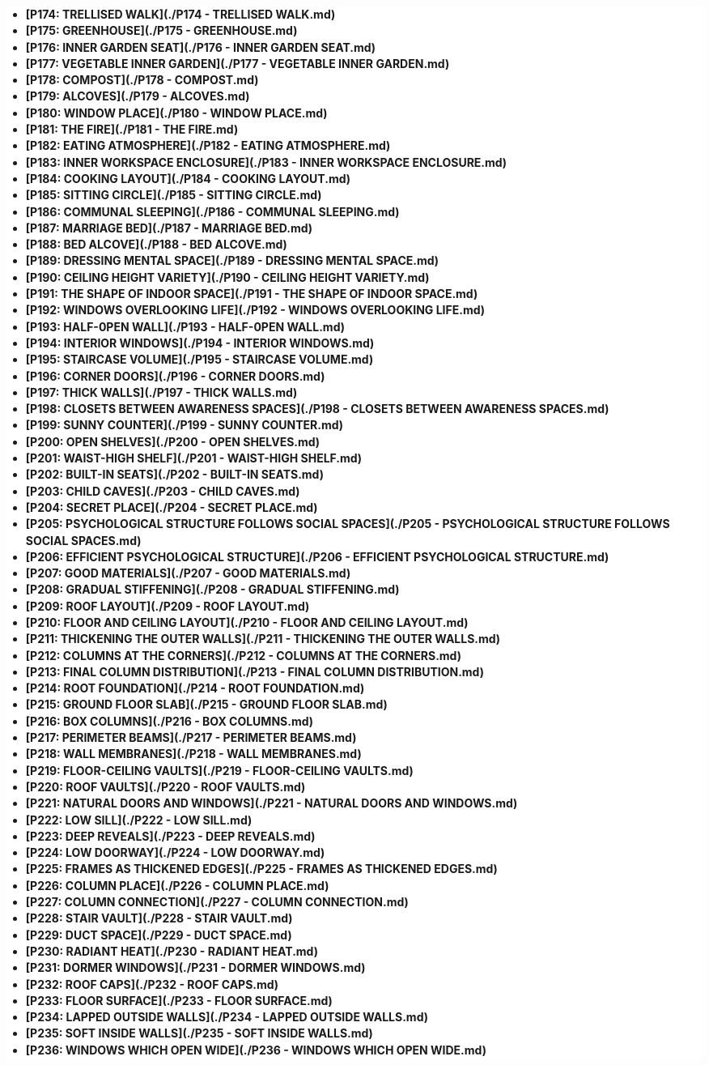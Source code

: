 - **[P174: TRELLISED WALK](./P174 - TRELLISED WALK.md)**
- **[P175: GREENHOUSE](./P175 - GREENHOUSE.md)**
- **[P176: INNER GARDEN SEAT](./P176 - INNER GARDEN SEAT.md)**
- **[P177: VEGETABLE INNER GARDEN](./P177 - VEGETABLE INNER GARDEN.md)**
- **[P178: COMPOST](./P178 - COMPOST.md)**
- **[P179: ALCOVES](./P179 - ALCOVES.md)**
- **[P180: WINDOW PLACE](./P180 - WINDOW PLACE.md)**
- **[P181: THE FIRE](./P181 - THE FIRE.md)**
- **[P182: EATING ATMOSPHERE](./P182 - EATING ATMOSPHERE.md)**
- **[P183: INNER WORKSPACE ENCLOSURE](./P183 - INNER WORKSPACE ENCLOSURE.md)**
- **[P184: COOKING LAYOUT](./P184 - COOKING LAYOUT.md)**
- **[P185: SITTING CIRCLE](./P185 - SITTING CIRCLE.md)**
- **[P186: COMMUNAL SLEEPING](./P186 - COMMUNAL SLEEPING.md)**
- **[P187: MARRIAGE BED](./P187 - MARRIAGE BED.md)**
- **[P188: BED ALCOVE](./P188 - BED ALCOVE.md)**
- **[P189: DRESSING MENTAL SPACE](./P189 - DRESSING MENTAL SPACE.md)**
- **[P190: CEILING HEIGHT VARIETY](./P190 - CEILING HEIGHT VARIETY.md)**
- **[P191: THE SHAPE OF INDOOR SPACE](./P191 - THE SHAPE OF INDOOR SPACE.md)**
- **[P192: WINDOWS OVERLOOKING LIFE](./P192 - WINDOWS OVERLOOKING LIFE.md)**
- **[P193: HALF-0PEN WALL](./P193 - HALF-0PEN WALL.md)**
- **[P194: INTERIOR WINDOWS](./P194 - INTERIOR WINDOWS.md)**
- **[P195: STAIRCASE VOLUME](./P195 - STAIRCASE VOLUME.md)**
- **[P196: CORNER DOORS](./P196 - CORNER DOORS.md)**
- **[P197: THICK WALLS](./P197 - THICK WALLS.md)**
- **[P198: CLOSETS BETWEEN AWARENESS SPACES](./P198 - CLOSETS BETWEEN AWARENESS SPACES.md)**
- **[P199: SUNNY COUNTER](./P199 - SUNNY COUNTER.md)**
- **[P200: OPEN SHELVES](./P200 - OPEN SHELVES.md)**
- **[P201: WAIST-HIGH SHELF](./P201 - WAIST-HIGH SHELF.md)**
- **[P202: BUILT-IN SEATS](./P202 - BUILT-IN SEATS.md)**
- **[P203: CHILD CAVES](./P203 - CHILD CAVES.md)**
- **[P204: SECRET PLACE](./P204 - SECRET PLACE.md)**
- **[P205: PSYCHOLOGICAL STRUCTURE FOLLOWS SOCIAL SPACES](./P205 - PSYCHOLOGICAL STRUCTURE FOLLOWS SOCIAL SPACES.md)**
- **[P206: EFFICIENT PSYCHOLOGICAL STRUCTURE](./P206 - EFFICIENT PSYCHOLOGICAL STRUCTURE.md)**
- **[P207: GOOD MATERIALS](./P207 - GOOD MATERIALS.md)**
- **[P208: GRADUAL STIFFENING](./P208 - GRADUAL STIFFENING.md)**
- **[P209: ROOF LAYOUT](./P209 - ROOF LAYOUT.md)**
- **[P210: FLOOR AND CEILING LAYOUT](./P210 - FLOOR AND CEILING LAYOUT.md)**
- **[P211: THICKENING THE OUTER WALLS](./P211 - THICKENING THE OUTER WALLS.md)**
- **[P212: COLUMNS AT THE CORNERS](./P212 - COLUMNS AT THE CORNERS.md)**
- **[P213: FINAL COLUMN DISTRIBUTION](./P213 - FINAL COLUMN DISTRIBUTION.md)**
- **[P214: ROOT FOUNDATION](./P214 - ROOT FOUNDATION.md)**
- **[P215: GROUND FLOOR SLAB](./P215 - GROUND FLOOR SLAB.md)**
- **[P216: BOX COLUMNS](./P216 - BOX COLUMNS.md)**
- **[P217: PERIMETER BEAMS](./P217 - PERIMETER BEAMS.md)**
- **[P218: WALL MEMBRANES](./P218 - WALL MEMBRANES.md)**
- **[P219: FLOOR-CEILING VAULTS](./P219 - FLOOR-CEILING VAULTS.md)**
- **[P220: ROOF VAULTS](./P220 - ROOF VAULTS.md)**
- **[P221: NATURAL DOORS AND WINDOWS](./P221 - NATURAL DOORS AND WINDOWS.md)**
- **[P222: LOW SILL](./P222 - LOW SILL.md)**
- **[P223: DEEP REVEALS](./P223 - DEEP REVEALS.md)**
- **[P224: LOW DOORWAY](./P224 - LOW DOORWAY.md)**
- **[P225: FRAMES AS THICKENED EDGES](./P225 - FRAMES AS THICKENED EDGES.md)**
- **[P226: COLUMN PLACE](./P226 - COLUMN PLACE.md)**
- **[P227: COLUMN CONNECTION](./P227 - COLUMN CONNECTION.md)**
- **[P228: STAIR VAULT](./P228 - STAIR VAULT.md)**
- **[P229: DUCT SPACE](./P229 - DUCT SPACE.md)**
- **[P230: RADIANT HEAT](./P230 - RADIANT HEAT.md)**
- **[P231: DORMER WINDOWS](./P231 - DORMER WINDOWS.md)**
- **[P232: ROOF CAPS](./P232 - ROOF CAPS.md)**
- **[P233: FLOOR SURFACE](./P233 - FLOOR SURFACE.md)**
- **[P234: LAPPED OUTSIDE WALLS](./P234 - LAPPED OUTSIDE WALLS.md)**
- **[P235: SOFT INSIDE WALLS](./P235 - SOFT INSIDE WALLS.md)**
- **[P236: WINDOWS WHICH OPEN WIDE](./P236 - WINDOWS WHICH OPEN WIDE.md)**